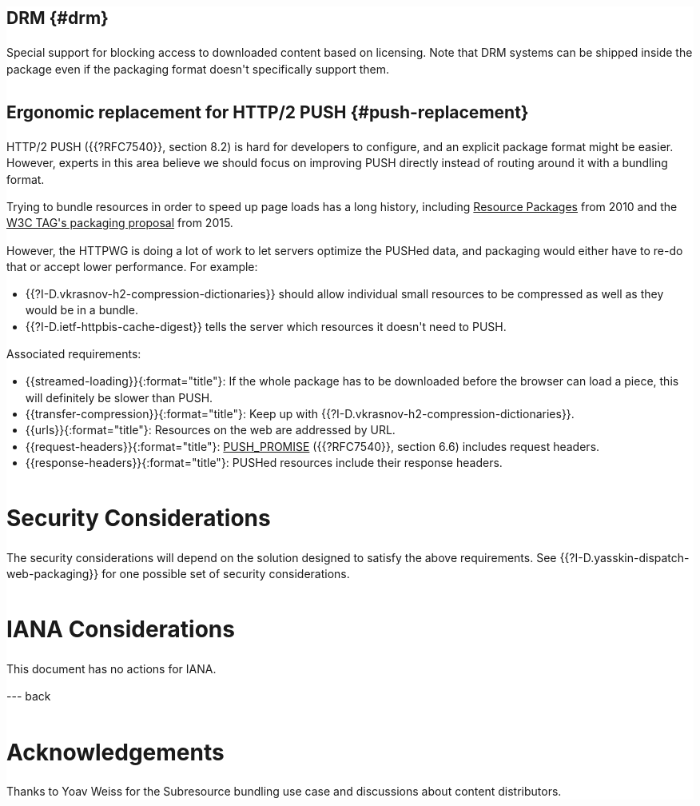 ## DRM {#drm}

Special support for blocking access to downloaded content based on
licensing. Note that DRM systems can be shipped inside the package
even if the packaging format doesn't specifically support them.

## Ergonomic replacement for HTTP/2 PUSH {#push-replacement}

HTTP/2 PUSH ({{?RFC7540}}, section 8.2) is hard for developers to configure, and
an explicit package format might be easier. However, experts in this area
believe we should focus on improving PUSH directly instead of routing around it
with a bundling format.

Trying to bundle resources in order to speed up page loads has a long history,
including
[Resource Packages](https://www.mnot.net/blog/2010/02/18/resource_packages) from
2010 and
the
[W3C TAG's packaging proposal](https://w3ctag.github.io/packaging-on-the-web/)
from 2015.

However, the HTTPWG is doing a lot of work to let servers optimize the PUSHed
data, and packaging would either have to re-do that or accept lower performance.
For example:

* {{?I-D.vkrasnov-h2-compression-dictionaries}} should allow individual small
  resources to be compressed as well as they would be in a bundle.
* {{?I-D.ietf-httpbis-cache-digest}} tells the server which resources it doesn't
  need to PUSH.

Associated requirements:

* {{streamed-loading}}{:format="title"}: If the whole package has to be
  downloaded before the browser can load a piece, this will definitely be slower
  than PUSH.
* {{transfer-compression}}{:format="title"}: Keep up with
  {{?I-D.vkrasnov-h2-compression-dictionaries}}.
* {{urls}}{:format="title"}: Resources on the web are addressed by URL.
* {{request-headers}}{:format="title"}:
  [PUSH_PROMISE](http://httpwg.org/specs/rfc7540.html#PUSH_PROMISE)
  ({{?RFC7540}}, section 6.6) includes request headers.
* {{response-headers}}{:format="title"}: PUSHed resources include their response
  headers.

# Security Considerations

The security considerations will depend on the solution designed to satisfy the
above requirements. See {{?I-D.yasskin-dispatch-web-packaging}} for one possible
set of security considerations.

# IANA Considerations

This document has no actions for IANA.

--- back

# Acknowledgements

Thanks to Yoav Weiss for the Subresource bundling use case and discussions about
content distributors.
